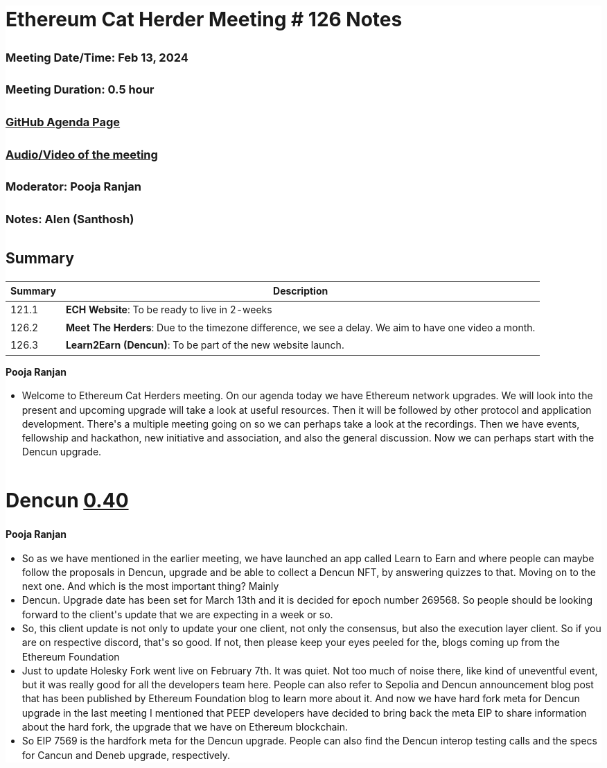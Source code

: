 # Ethereum Cat Herder Meeting # 126  Notes
### Meeting Date/Time: Feb 13, 2024 
### Meeting Duration: 0.5 hour
### [GitHub Agenda Page](https://github.com/ethcatherders/PM/issues/392)
### [Audio/Video of the meeting](https://youtu.be/qbrV8CP8Ssc)
### Moderator: Pooja Ranjan
### Notes: Alen (Santhosh)

## Summary 
Summary | Description
-|-
121.1 | **ECH Website**: To be ready to live in 2-weeks
126.2 | **Meet The Herders**: Due to the timezone difference, we see a delay. We aim to have one video a month.
126.3 | **Learn2Earn (Dencun)**: To be part of the new website launch.

**Pooja Ranjan**
* Welcome to Ethereum Cat Herders meeting. On our agenda today we have Ethereum network upgrades. We will look into the present and upcoming upgrade will take a look at useful resources. Then it will be followed by other protocol and application development. There's a multiple meeting going on so we can perhaps take a look at the recordings. Then we have events, fellowship and hackathon, new initiative and association, and also the general discussion. Now we can perhaps start with the Dencun upgrade. 

# Dencun [0.40](https://youtu.be/qbrV8CP8Ssc?t=40)
**Pooja Ranjan**
* So as we have mentioned in the earlier meeting, we have launched an app called Learn to Earn and where people can maybe follow the proposals in Dencun, upgrade and be able to collect a Dencun NFT, by answering quizzes to that. Moving on to the next one. And which is the most important thing? Mainly 
* Dencun. Upgrade date has been set for March 13th and it is decided for epoch number 269568. So people should be looking forward to the client's update that we are expecting in a week or so. 
* So, this client update is not only to update your one client, not only the consensus, but also the execution layer client. So if you are on respective discord, that's so good. If not, then please keep your eyes peeled for the, blogs coming up from the Ethereum Foundation 
* Just to update Holesky Fork went live on February 7th. It was quiet. Not too much of noise there, like kind of uneventful event, but it was really good for all the developers team here. People can also refer to Sepolia and Dencun announcement blog post that has been published by Ethereum Foundation blog to learn more about it. And now we have hard fork meta for Dencun upgrade in the last meeting I mentioned that PEEP developers have decided to bring back the meta EIP to share information about the hard fork, the upgrade that we have on Ethereum blockchain.
* So EIP 7569 is the hardfork meta for the Dencun upgrade. People can also find the Dencun interop testing calls and the specs for Cancun and Deneb upgrade, respectively. 
